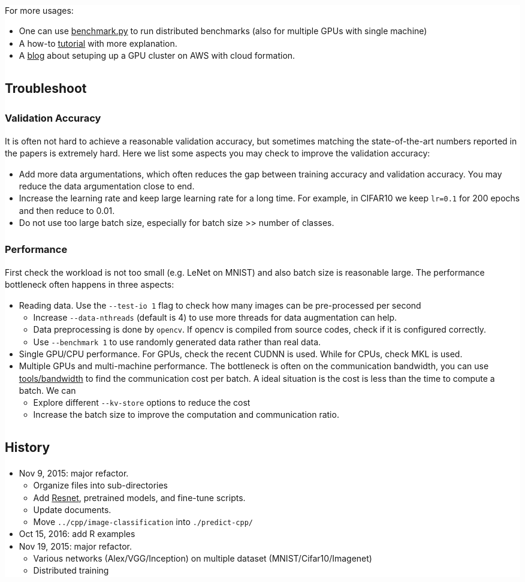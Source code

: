 For more usages:

- One can use [benchmark.py](https://github.com/dmlc/mxnet/blob/master/example/image-classification/benchmark.py) to run distributed benchmarks (also for multiple GPUs with single machine)
- A how-to [tutorial](http://mxnet.io/how_to/multi_devices.html) with more explanation.
- A [blog](https://aws.amazon.com/blogs/compute/distributed-deep-learning-made-easy/) about setuping up a GPU cluster on AWS with cloud formation.


## Troubleshoot

### Validation Accuracy

It is often not hard to achieve a reasonable validation accuracy, but sometimes matching the state-of-the-art numbers reported in the papers is extremely hard. Here we list some aspects you may check to improve the validation accuracy:

- Add more data argumentations, which often reduces the gap between training accuracy and validation accuracy. You may reduce the data argumentation close to end.
- Increase the learning rate and keep large learning rate for a long time. For example, in CIFAR10 we keep `lr=0.1` for 200 epochs and then reduce to 0.01.
- Do not use too large batch size, especially for batch size >> number of classes.

### Performance

First check the workload is not too small (e.g. LeNet on MNIST) and also batch size is reasonable large. The performance bottleneck often happens in three aspects:

- Reading data. Use the `--test-io 1` flag to check how many images can be pre-processed per second
  - Increase `--data-nthreads` (default is 4) to use more threads for data augmentation can help.
  - Data preprocessing is done by `opencv`.  If opencv is compiled from source codes, check if it is configured correctly.
  - Use `--benchmark 1` to use randomly generated data rather than real data.
- Single GPU/CPU performance. For GPUs, check the recent CUDNN is used. While for CPUs, check MKL is used.
- Multiple GPUs and multi-machine performance. The bottleneck is often on the communication bandwidth, you can use [tools/bandwidth](https://github.com/dmlc/mxnet/tree/master/tools/bandwidth) to find the communication cost per batch. A ideal situation is the cost is less than the time to compute a batch. We can
  - Explore different `--kv-store` options to reduce the cost
  - Increase the batch size to improve the computation and communication ratio.



## History

- Nov 9, 2015: major refactor.
  - Organize files into sub-directories
  - Add [Resnet](https://github.com/tornadomeet/ResNet), pretrained models, and fine-tune scripts.
  - Update documents.
  - Move `../cpp/image-classification` into `./predict-cpp/`
- Oct 15, 2016: add R examples
- Nov 19, 2015: major refactor.
  - Various networks (Alex/VGG/Inception) on multiple dataset
    (MNIST/Cifar10/Imagenet)
  - Distributed training
